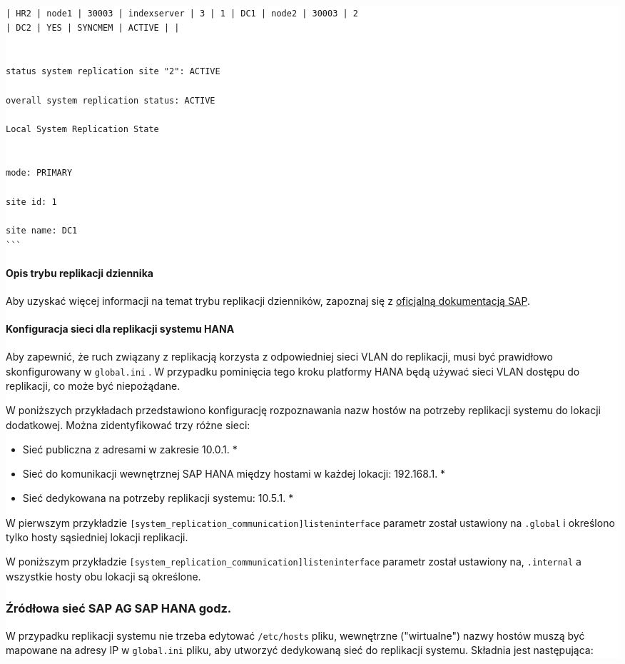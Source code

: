     | HR2 | node1 | 30003 | indexserver | 3 | 1 | DC1 | node2 | 30003 | 2
    | DC2 | YES | SYNCMEM | ACTIVE | |


    status system replication site "2": ACTIVE

    overall system replication status: ACTIVE

    Local System Replication State
    

    mode: PRIMARY

    site id: 1

    site name: DC1
    ```
  

#### <a name="log-replication-mode-description"></a>Opis trybu replikacji dziennika

Aby uzyskać więcej informacji na temat trybu replikacji dzienników, zapoznaj się z [oficjalną dokumentacją SAP](https://help.sap.com/viewer/6b94445c94ae495c83a19646e7c3fd56/2.0.01/c039a1a5b8824ecfa754b55e0caffc01.html).
  

#### <a name="network-setup-for-hana-system-replication"></a>Konfiguracja sieci dla replikacji systemu HANA


Aby zapewnić, że ruch związany z replikacją korzysta z odpowiedniej sieci VLAN do replikacji, musi być prawidłowo skonfigurowany w `global.ini` . W przypadku pominięcia tego kroku platformy HANA będą używać sieci VLAN dostępu do replikacji, co może być niepożądane.


W poniższych przykładach przedstawiono konfigurację rozpoznawania nazw hostów na potrzeby replikacji systemu do lokacji dodatkowej. Można zidentyfikować trzy różne sieci:

* Sieć publiczna z adresami w zakresie 10.0.1. *

* Sieć do komunikacji wewnętrznej SAP HANA między hostami w każdej lokacji: 192.168.1. *

* Sieć dedykowana na potrzeby replikacji systemu: 10.5.1. *

W pierwszym przykładzie `[system_replication_communication]listeninterface` parametr został ustawiony na `.global` i określono tylko hosty sąsiedniej lokacji replikacji.

W poniższym przykładzie `[system_replication_communication]listeninterface` parametr został ustawiony na, `.internal` a wszystkie hosty obu lokacji są określone.

  

### <a name="source-sap-ag-sap-hana-hrs-networking"></a>Źródłowa sieć SAP AG SAP HANA godz.

  

W przypadku replikacji systemu nie trzeba edytować `/etc/hosts` pliku, wewnętrzne ("wirtualne") nazwy hostów muszą być mapowane na adresy IP w `global.ini` pliku, aby utworzyć dedykowaną sieć do replikacji systemu. Składnia jest następująca:

